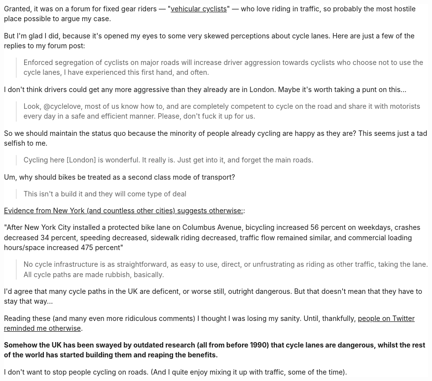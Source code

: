 Granted, it was on a forum for fixed gear riders — "<a href="http://www.copenhagenize.com/2010/07/vehicular-cyclists-secret-sect.html">vehicular cyclists</a>" — who love riding in traffic, so probably the most hostile place possible to argue my case.

But I'm glad I did, because it's opened my eyes to some very skewed perceptions about cycle lanes. Here are just a few of the replies to my forum post:

<blockquote>
  Enforced segregation of cyclists on major roads will increase driver aggression towards cyclists who choose not to use the cycle lanes, I have experienced this first hand, and often.
</blockquote>

I don't think drivers could get any more aggressive than they already are in London. Maybe it's worth taking a punt on this...

<blockquote>
  Look, @cyclelove, most of us know how to, and are completely competent to cycle on the road and share it with motorists every day in a safe and efficient manner. Please, don't fuck it up for us.
</blockquote>

So we should maintain the status quo because the minority of people already cycling are happy as they are? This seems just a tad selfish to me.

<blockquote>
  Cycling here [London] is wonderful. It really is. Just get into it, and forget the main roads.
</blockquote>

Um, why should bikes be treated as a second class mode of transport?

<blockquote>
  This isn't a build it and they will come type of deal
</blockquote>

<a href="http://www.nyc.gov/html/dot/downloads/pdf/2011_columbus_assessment.pdf">Evidence from New York (and countless other cities) suggests otherwise:</a>:

"After New York City installed a protected bike lane on Columbus Avenue, bicycling increased 56 percent on weekdays, crashes decreased 34 percent, speeding decreased, sidewalk riding decreased, traffic flow remained similar, and commercial loading hours/space increased 475 percent"

<blockquote>
  No cycle infrastructure is as straightforward, as easy to use, direct, or unfrustrating as riding as other traffic, taking the lane. All cycle paths are made rubbish, basically.
</blockquote>

I'd agree that many cycle paths in the UK are deficent, or worse still, outright dangerous. But that doesn't mean that they have to stay that way...

Reading these (and many even more ridiculous comments) I thought I was losing my sanity. Until, thankfully, <a href="https://twitter.com/aseasyasriding/status/540138264028790784">people on Twitter reminded me otherwise</a>.

<strong>Somehow the UK has been swayed by outdated research (all from before 1990) that cycle lanes are dangerous, whilst the rest of the world has started building them and reaping the benefits.</strong>

I don't want to stop people cycling on roads. (And I quite enjoy mixing it up with traffic, some of the time).
